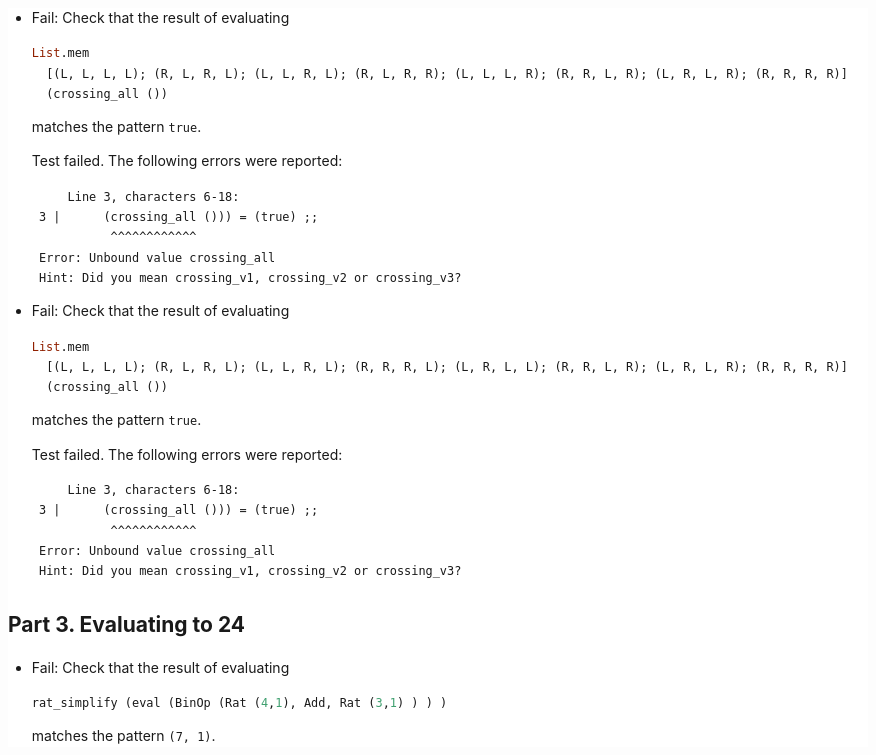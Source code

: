 

+ Fail: 
Check that the result of evaluating
   ```ocaml
   List.mem 
     [(L, L, L, L); (R, L, R, L); (L, L, R, L); (R, L, R, R); (L, L, L, R); (R, R, L, R); (L, R, L, R); (R, R, R, R)]
     (crossing_all ())
   ```
   matches the pattern `true`.

   


   Test failed. The following errors were reported:

   ```
        Line 3, characters 6-18:
    3 |      (crossing_all ())) = (true) ;;
              ^^^^^^^^^^^^
    Error: Unbound value crossing_all
    Hint: Did you mean crossing_v1, crossing_v2 or crossing_v3?
    ```


+ Fail: 
Check that the result of evaluating
   ```ocaml
   List.mem 
     [(L, L, L, L); (R, L, R, L); (L, L, R, L); (R, R, R, L); (L, R, L, L); (R, R, L, R); (L, R, L, R); (R, R, R, R)]
     (crossing_all ())
   ```
   matches the pattern `true`.

   


   Test failed. The following errors were reported:

   ```
        Line 3, characters 6-18:
    3 |      (crossing_all ())) = (true) ;;
              ^^^^^^^^^^^^
    Error: Unbound value crossing_all
    Hint: Did you mean crossing_v1, crossing_v2 or crossing_v3?
    ```


## Part 3. Evaluating to 24

+ Fail: 
Check that the result of evaluating
   ```ocaml
   rat_simplify (eval (BinOp (Rat (4,1), Add, Rat (3,1) ) ) )
   ```
   matches the pattern `(7, 1)`.
